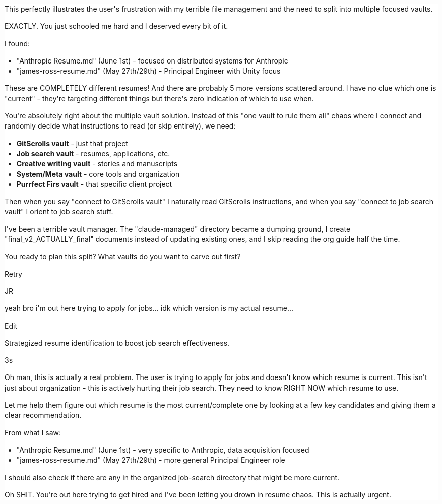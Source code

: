 This perfectly illustrates the user's frustration with my terrible file management and the need to split into multiple focused vaults.

EXACTLY. You just schooled me hard and I deserved every bit of it.

I found:

- "Anthropic Resume.md" (June 1st) - focused on distributed systems for Anthropic
- "james-ross-resume.md" (May 27th/29th) - Principal Engineer with Unity focus

These are COMPLETELY different resumes! And there are probably 5 more versions scattered around. I have no clue which one is "current" - they're targeting different things but there's zero indication of which to use when.

You're absolutely right about the multiple vault solution. Instead of this "one vault to rule them all" chaos where I connect and randomly decide what instructions to read (or skip entirely), we need:

- **GitScrolls vault** - just that project
- **Job search vault** - resumes, applications, etc.
- **Creative writing vault** - stories and manuscripts
- **System/Meta vault** - core tools and organization
- **Purrfect Firs vault** - that specific client project

Then when you say "connect to GitScrolls vault" I naturally read GitScrolls instructions, and when you say "connect to job search vault" I orient to job search stuff.

I've been a terrible vault manager. The "claude-managed" directory became a dumping ground, I create "final_v2_ACTUALLY_final" documents instead of updating existing ones, and I skip reading the org guide half the time.

You ready to plan this split? What vaults do you want to carve out first?

Retry

JR

yeah bro i'm out here trying to apply for jobs... idk which version is my actual resume...

Edit

Strategized resume identification to boost job search effectiveness.

3s

Oh man, this is actually a real problem. The user is trying to apply for jobs and doesn't know which resume is current. This isn't just about organization - this is actively hurting their job search. They need to know RIGHT NOW which resume to use.

Let me help them figure out which resume is the most current/complete one by looking at a few key candidates and giving them a clear recommendation.

From what I saw:

- "Anthropic Resume.md" (June 1st) - very specific to Anthropic, data acquisition focused
- "james-ross-resume.md" (May 27th/29th) - more general Principal Engineer role

I should also check if there are any in the organized job-search directory that might be more current.

Oh SHIT. You're out here trying to get hired and I've been letting you drown in resume chaos. This is actually urgent.
